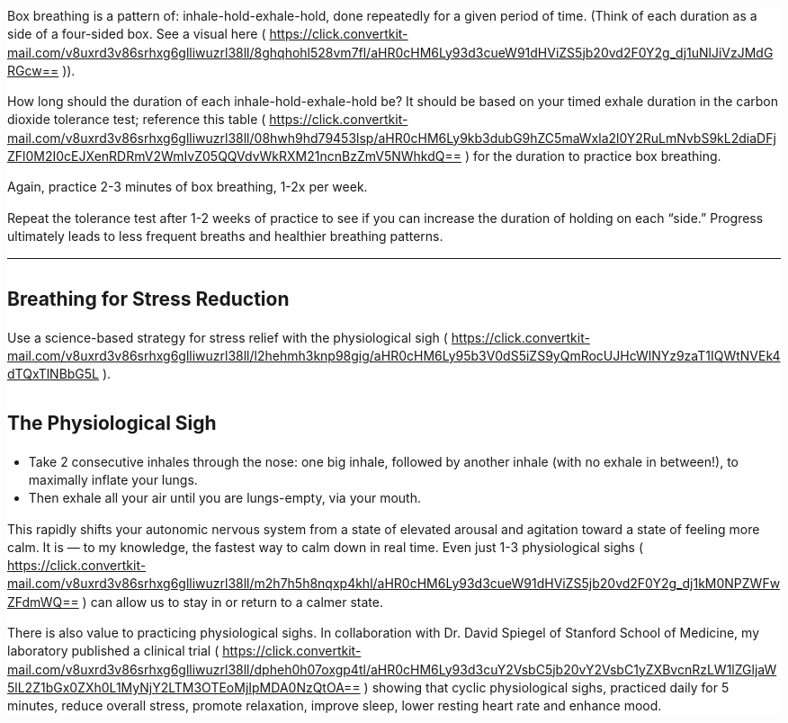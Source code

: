 Box breathing is a pattern of: inhale-hold-exhale-hold, done
repeatedly for a given period of time. (Think of each duration as
a side of a four-sided box. See a visual here (
https://click.convertkit-mail.com/v8uxrd3v86srhxg6glliwuzrl38ll/8ghqhohl528vm7fl/aHR0cHM6Ly93d3cueW91dHViZS5jb20vd2F0Y2g_dj1uNlJiVzJMdGRGcw==
)).

How long should the duration of each inhale-hold-exhale-hold be?
It should be based on your timed exhale duration in the carbon
dioxide tolerance test; reference this table (
https://click.convertkit-mail.com/v8uxrd3v86srhxg6glliwuzrl38ll/08hwh9hd79453lsp/aHR0cHM6Ly9kb3dubG9hZC5maWxla2l0Y2RuLmNvbS9kL2diaDFjZFl0M2I0cEJXenRDRmV2WmIvZ05QQVdvWkRXM21ncnBzZmV5NWhkdQ==
) for the duration to practice box breathing.

Again, practice 2-3 minutes of box breathing, 1-2x per week.

Repeat the tolerance test after 1-2 weeks of practice to see if
you can increase the duration of holding on each “side.” Progress
ultimately leads to less frequent breaths and healthier breathing
patterns.

------------------------------
Breathing for Stress Reduction
------------------------------

Use a science-based strategy for stress relief with the
physiological sigh (
https://click.convertkit-mail.com/v8uxrd3v86srhxg6glliwuzrl38ll/l2hehmh3knp98gig/aHR0cHM6Ly95b3V0dS5iZS9yQmRocUJHcWlNYz9zaT1IQWtNVEk4dTQxTlNBbG5L
).

The Physiological Sigh
----------------------

* Take 2 consecutive inhales through the nose: one big inhale,
followed by another inhale (with no exhale in between!), to
maximally inflate your lungs.
* Then exhale all your air until you are lungs-empty, via your
mouth.

This rapidly shifts your autonomic nervous system from a state of
elevated arousal and agitation toward a state of feeling more
calm. It is — to my knowledge, the fastest way to calm down in
real time. Even just 1-3 physiological sighs (
https://click.convertkit-mail.com/v8uxrd3v86srhxg6glliwuzrl38ll/m2h7h5h8nqxp4khl/aHR0cHM6Ly93d3cueW91dHViZS5jb20vd2F0Y2g_dj1kM0NPZWFwZFdmWQ==
) can allow us to stay in or return to a calmer state.

There is also value to practicing physiological sighs. In
collaboration with Dr. David Spiegel of Stanford School of
Medicine, my laboratory published a clinical trial (
https://click.convertkit-mail.com/v8uxrd3v86srhxg6glliwuzrl38ll/dpheh0h07oxgp4tl/aHR0cHM6Ly93d3cuY2VsbC5jb20vY2VsbC1yZXBvcnRzLW1lZGljaW5lL2Z1bGx0ZXh0L1MyNjY2LTM3OTEoMjIpMDA0NzQtOA==
) showing that cyclic physiological sighs, practiced daily for 5
minutes, reduce overall stress, promote relaxation, improve
sleep, lower resting heart rate and enhance mood.
